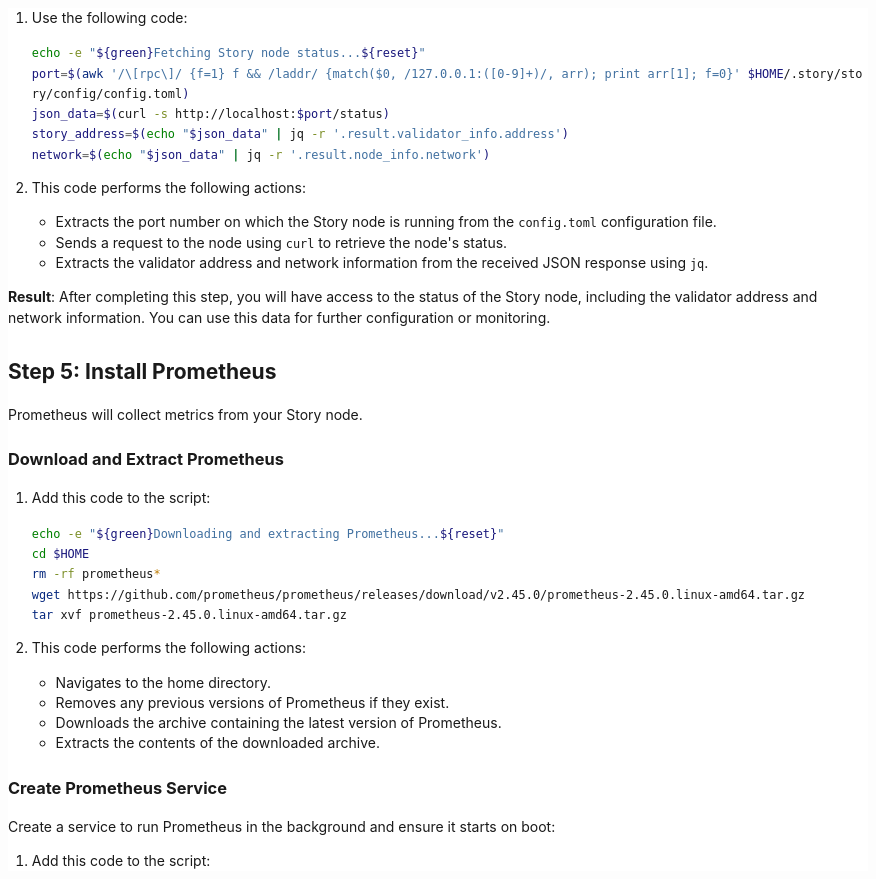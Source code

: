 1. Use the following code:

    ``` bash
    echo -e "${green}Fetching Story node status...${reset}"
    port=$(awk '/\[rpc\]/ {f=1} f && /laddr/ {match($0, /127.0.0.1:([0-9]+)/, arr); print arr[1]; f=0}' $HOME/.story/story/config/config.toml)
    json_data=$(curl -s http://localhost:$port/status)
    story_address=$(echo "$json_data" | jq -r '.result.validator_info.address')
    network=$(echo "$json_data" | jq -r '.result.node_info.network')
   
    ```

2. This code performs the following actions:
   - Extracts the port number on which the Story node is running from the `config.toml` configuration file.
   - Sends a request to the node using `curl` to retrieve the node's status.
   - Extracts the validator address and network information from the received JSON response using `jq`.

**Result**: After completing this step, you will have access to the status of the Story node, including the validator address and network information. You can use this data for further configuration or monitoring.




## Step 5: Install Prometheus

Prometheus will collect metrics from your Story node.


### Download and Extract Prometheus


1. Add this code to the script:

    ```bash
    echo -e "${green}Downloading and extracting Prometheus...${reset}"
    cd $HOME
    rm -rf prometheus*
    wget https://github.com/prometheus/prometheus/releases/download/v2.45.0/prometheus-2.45.0.linux-amd64.tar.gz
    tar xvf prometheus-2.45.0.linux-amd64.tar.gz
    ```

2. This code performs the following actions:
   - Navigates to the home directory.
   - Removes any previous versions of Prometheus if they exist.
   - Downloads the archive containing the latest version of Prometheus.
   - Extracts the contents of the downloaded archive.


### Create Prometheus Service

Create a service to run Prometheus in the background and ensure it starts on boot:

1. Add this code to the script:

